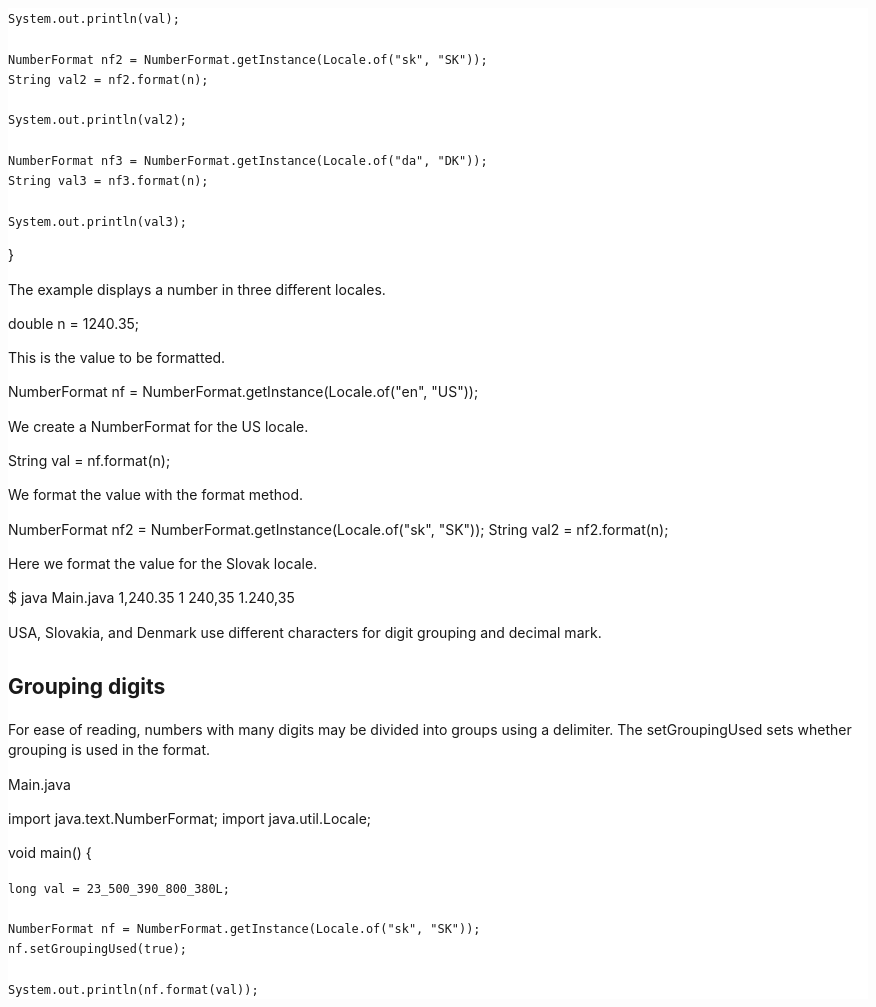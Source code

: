    System.out.println(val);

    NumberFormat nf2 = NumberFormat.getInstance(Locale.of("sk", "SK"));
    String val2 = nf2.format(n);

    System.out.println(val2);

    NumberFormat nf3 = NumberFormat.getInstance(Locale.of("da", "DK"));
    String val3 = nf3.format(n);

    System.out.println(val3);
}

The example displays a number in three different locales.

double n = 1240.35;

This is the value to be formatted.

NumberFormat nf = NumberFormat.getInstance(Locale.of("en", "US"));

We create a NumberFormat for the US locale.

String val = nf.format(n);

We format the value with the format method.

NumberFormat nf2 = NumberFormat.getInstance(Locale.of("sk", "SK"));
String val2 = nf2.format(n);

Here we format the value for the Slovak locale.

$ java Main.java
1,240.35
1 240,35
1.240,35

USA, Slovakia, and Denmark use different characters for digit grouping and
decimal mark.

## Grouping digits

For ease of reading, numbers with many digits may be divided into groups using a
delimiter. The setGroupingUsed sets whether grouping is used in
the format.

Main.java
  

import java.text.NumberFormat;
import java.util.Locale;

void main() {

    long val = 23_500_390_800_380L;

    NumberFormat nf = NumberFormat.getInstance(Locale.of("sk", "SK"));
    nf.setGroupingUsed(true);

    System.out.println(nf.format(val));
